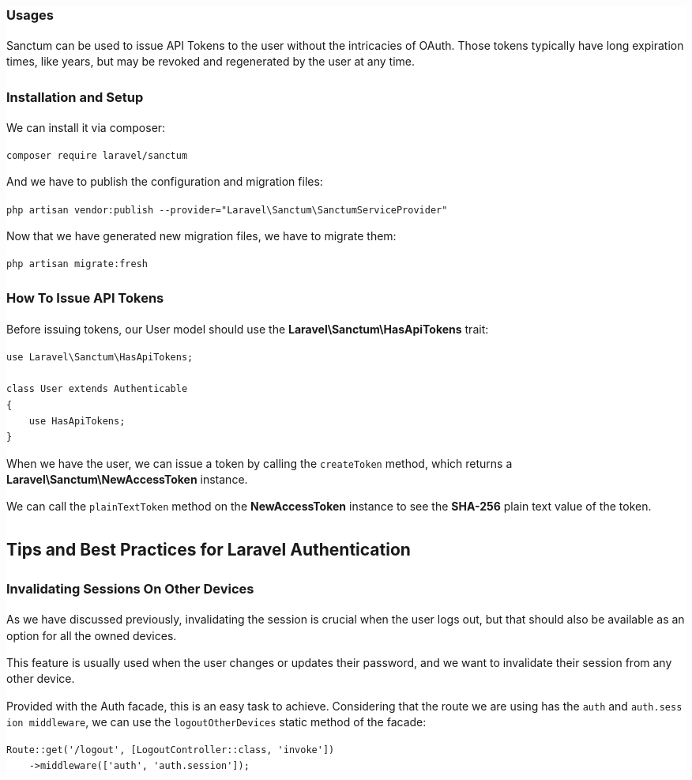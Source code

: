 ### Usages[](#usages)

Sanctum can be used to issue API Tokens to the user without the intricacies of OAuth. Those tokens typically have long expiration times, like years, but may be revoked and regenerated by the user at any time.

### Installation and Setup[](#installation-and-setup-3)

We can install it via composer:

    composer require laravel/sanctum

And we have to publish the configuration and migration files:

    php artisan vendor:publish --provider="Laravel\Sanctum\SanctumServiceProvider"

Now that we have generated new migration files, we have to migrate them:

    php artisan migrate:fresh

### How To Issue API Tokens[](#how-to-issue-api-tokens)

Before issuing tokens, our User model should use the **Laravel\\Sanctum\\HasApiTokens** trait:

    use Laravel\Sanctum\HasApiTokens;
    
    class User extends Authenticable
    {
        use HasApiTokens;
    }

When we have the user, we can issue a token by calling the `createToken` method, which returns a **Laravel\\Sanctum\\NewAccessToken** instance.

We can call the `plainTextToken` method on the **NewAccessToken** instance to see the **SHA-256** plain text value of the token.

Tips and Best Practices for Laravel Authentication[](#tips-and-best-practices-for-laravel-authentication)
---------------------------------------------------------------------------------------------------------

### Invalidating Sessions On Other Devices[](#invalidating-sessions-on-other-devices)

As we have discussed previously, invalidating the session is crucial when the user logs out, but that should also be available as an option for all the owned devices.

This feature is usually used when the user changes or updates their password, and we want to invalidate their session from any other device.

Provided with the Auth facade, this is an easy task to achieve. Considering that the route we are using has the `auth` and `auth.session middleware`, we can use the `logoutOtherDevices` static method of the facade:

    Route::get('/logout', [LogoutController::class, 'invoke'])
        ->middleware(['auth', 'auth.session']);
    